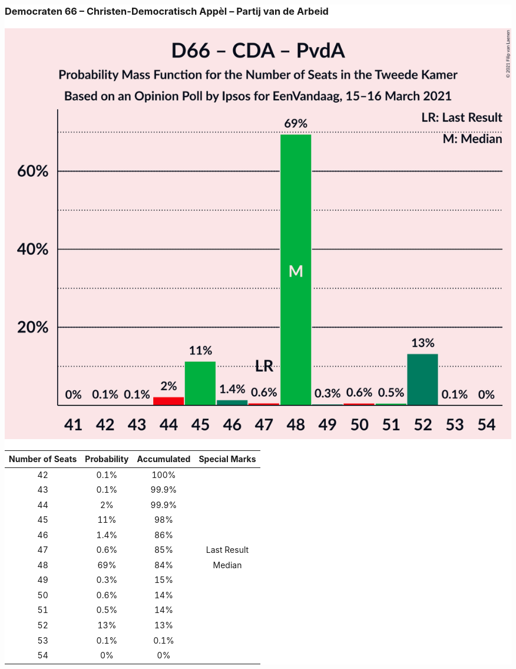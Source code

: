 ### Democraten 66 – Christen-Democratisch Appèl – Partij van de Arbeid

![Graph with seats probability mass function not yet produced](2021-03-16-Ipsos-coalitions-seats-pmf-d66–cda–pvda.png "Seats Probability Mass Function")

| Number of Seats | Probability | Accumulated | Special Marks |
|:---------------:|:-----------:|:-----------:|:-------------:|
| 42 | 0.1% | 100% |  |
| 43 | 0.1% | 99.9% |  |
| 44 | 2% | 99.9% |  |
| 45 | 11% | 98% |  |
| 46 | 1.4% | 86% |  |
| 47 | 0.6% | 85% | Last Result |
| 48 | 69% | 84% | Median |
| 49 | 0.3% | 15% |  |
| 50 | 0.6% | 14% |  |
| 51 | 0.5% | 14% |  |
| 52 | 13% | 13% |  |
| 53 | 0.1% | 0.1% |  |
| 54 | 0% | 0% |  |